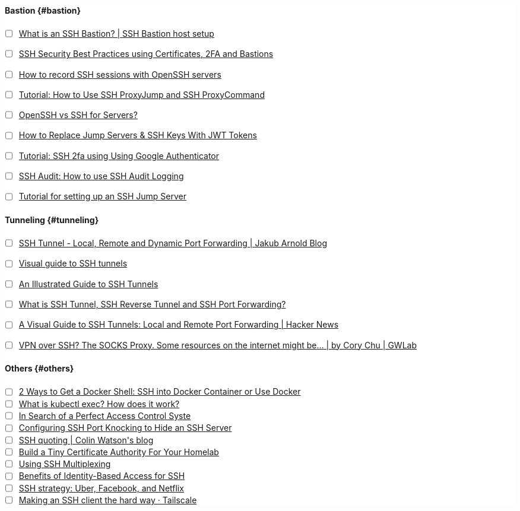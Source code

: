 
#### Bastion {#bastion}

-   [ ] [What is an SSH Bastion? | SSH Bastion host setup](https://goteleport.com/blog/ssh-bastion-host/)
-   [ ] [SSH Security Best Practices using Certificates, 2FA and Bastions](https://goteleport.com/blog/how-to-ssh-properly/)
-   [ ] [How to record SSH sessions with OpenSSH servers](https://goteleport.com/blog/how-to-record-ssh-sessions/)
-   [ ] [Tutorial: How to Use SSH ProxyJump and SSH ProxyCommand](https://goteleport.com/blog/ssh-proxyjump-ssh-proxycommand/)
-   [ ] [OpenSSH vs SSH for Servers?](https://goteleport.com/blog/openssh-vs-teleport/)
-   [ ] [How to Replace Jump Servers &amp; SSH Keys With JWT Tokens](https://hoop.dev/blog/jump-servers/)
-   [ ] [Tutorial: SSH 2fa using Using Google Authenticator](https://goteleport.com/blog/ssh-2fa-tutorial/)
-   [ ] [SSH Audit: How to use SSH Audit Logging](https://goteleport.com/blog/ssh-audit/)
-   [ ] [Tutorial for setting up an SSH Jump Server](https://goteleport.com/blog/ssh-jump-server/)


#### Tunneling {#tunneling}

-   [ ] [SSH Tunnel - Local, Remote and Dynamic Port Forwarding | Jakub Arnold Blog](https://blog.jakuba.net/ssh-tunnel---local-remote-and-dynamic-port-forwarding/)
-   [ ] [Visual guide to SSH tunnels](https://robotmoon.com/ssh-tunnels/)
-   [ ] [An Illustrated Guide to SSH Tunnels](https://solitum.net/posts/an-illustrated-guide-to-ssh-tunnels/)
-   [ ] [What is SSH Tunnel, SSH Reverse Tunnel and SSH Port Forwarding?](https://goteleport.com/blog/ssh-tunneling-explained/)
-   [ ] [A Visual Guide to SSH Tunnels: Local and Remote Port Forwarding | Hacker News](https://news.ycombinator.com/item?id=34349929)
-   [ ] [VPN over SSH? The SOCKS Proxy. Some resources on the internet might be… | by Cory Chu | GWLab](https://blog.gwlab.page/vpn-over-ssh-the-socks-proxy-8a8d7bdc7028)


#### Others {#others}

-   [ ] [2 Ways to Get a Docker Shell: SSH into Docker Container or Use Docker](https://goteleport.com/blog/shell-access-docker-container-with-ssh-and-docker-exec/)
-   [ ] [What is kubectl exec? How does it work?](https://goteleport.com/blog/ssh-vs-kubectl/)
-   [ ] [In Search of a Perfect Access Control Syste](https://goteleport.com/blog/access-controls/)
-   [ ] [Configuring SSH Port Knocking to Hide an SSH Server](https://goteleport.com/blog/ssh-port-knocking/)
-   [ ] [SSH quoting | Colin Watson's blog](https://www.chiark.greenend.org.uk/~cjwatson/blog/ssh-quoting.html)
-   [ ] [Build a Tiny Certificate Authority For Your Homelab](https://smallstep.com/blog/build-a-tiny-ca-with-raspberry-pi-yubikey/)
-   [ ] [Using SSH Multiplexing](https://blog.scottlowe.org/2015/12/11/using-ssh-multiplexing/)
-   [ ] [Benefits of Identity-Based Access for SSH](https://goteleport.com/blog/identity-based-access-for-ssh/)
-   [ ] [SSH strategy: Uber, Facebook, and Netflix](https://goteleport.com/blog/how-uber-netflix-facebook-do-ssh/)
-   [ ] [Making an SSH client the hard way · Tailscale](https://tailscale.com/blog/ssh-console/)
